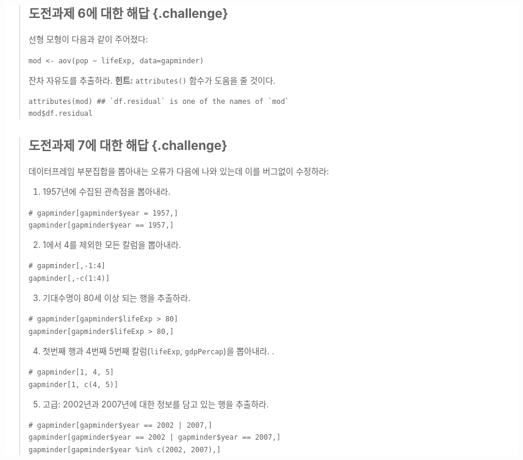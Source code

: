 > ## 도전과제 6에 대한 해답 {.challenge}
>
> 선형 모형이 다음과 같이 주어졌다:
>
> 
> ~~~{.r}
> mod <- aov(pop ~ lifeExp, data=gapminder)
> ~~~
>
> 잔차 자유도를 추출하라. **힌트:** `attributes()` 함수가 도움을 줄 것이다.
>
> 
> ~~~{.r}
> attributes(mod) ## `df.residual` is one of the names of `mod`
> mod$df.residual
> ~~~


> ## 도전과제 7에 대한 해답 {.challenge}
>
> 데이터프레임 부분집합을 뽑아내는 오류가 다음에 나와 있는데 이를 버그없이 수정하라:
>
> 1. 1957년에 수집된 관측점을 뽑아내라.
>
> 
> ~~~{.r}
> # gapminder[gapminder$year = 1957,]
> gapminder[gapminder$year == 1957,]
> ~~~
>
> 2. 1에서 4를 제외한 모든 칼럼을 뽑아내라.
>
> 
> ~~~{.r}
> # gapminder[,-1:4]
> gapminder[,-c(1:4)]
> ~~~
>
> 3. 기대수명이 80세 이상 되는 행을 추출하라.
>
> 
> ~~~{.r}
> # gapminder[gapminder$lifeExp > 80]
> gapminder[gapminder$lifeExp > 80,]
> ~~~
>
> 4. 첫번째 행과 4번째 5번째 칼럼(`lifeExp`, `gdpPercap`)을 뽑아내라. .
>
> 
> ~~~{.r}
> # gapminder[1, 4, 5]
> gapminder[1, c(4, 5)]
> ~~~
>
> 5. 고급: 2002년과 2007년에 대한 정보를 담고 있는 행을 추출하라.
>
> 
> ~~~{.r}
> # gapminder[gapminder$year == 2002 | 2007,]
> gapminder[gapminder$year == 2002 | gapminder$year == 2007,]
> gapminder[gapminder$year %in% c(2002, 2007),]
> ~~~
>
